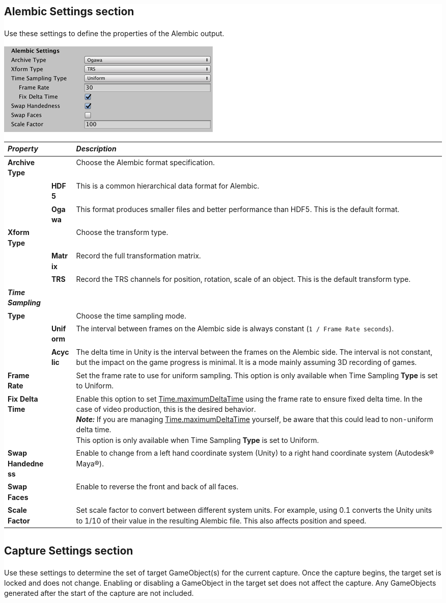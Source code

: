 ## Alembic Settings section

Use these settings to define the properties of the Alembic output.

![Alembic Settings section](images/abc_export_options_B.png)

| ***Property***      |             | ***Description***                                            |
| :------------------ | :---------- | :----------------------------------------------------------- |
| __Archive Type__    |             | Choose the Alembic format specification.                     |
|                     | __HDF5__    | This is a common hierarchical data format for Alembic.       |
|                     | __Ogawa__   | This format produces smaller files and better performance than HDF5. This is the default format. |
| __Xform Type__      |             | Choose the transform type.                                   |
|                     | __Matrix__  | Record the full transformation matrix.                       |
|                     | __TRS__     | Record the TRS channels for position, rotation, scale of an object. This is the default transform type. |
| *__Time Sampling__* |             |                                                              |
| __Type__            |             | Choose the time sampling mode.                               |
|                     | __Uniform__ | The interval between frames on the Alembic side is always constant (`1 / Frame Rate seconds`). |
|                     | __Acyclic__ | The delta time in Unity is the interval between the frames on the Alembic side. The interval is not constant, but the impact on the game progress is minimal. It is a mode mainly assuming 3D recording of games. |
| __Frame Rate__      |             | Set the frame rate to use for uniform sampling. This option is only available when Time Sampling **Type** is set to Uniform. |
| __Fix Delta Time__  |             | Enable this option to set [Time.maximumDeltaTime](https://docs.unity3d.com/ScriptReference/Time-maximumDeltaTime.html) using the frame rate to ensure fixed delta time. In the case of video production, this is the desired behavior.<br/>***Note:*** If you are managing [Time.maximumDeltaTime](https://docs.unity3d.com/ScriptReference/Time-maximumDeltaTime.html) yourself, be aware that this could lead to non-uniform delta time. <br/>This option is only available when Time Sampling **Type** is set to Uniform. |
| __Swap Handedness__ |             | Enable to change from a left hand coordinate system (Unity) to a right hand coordinate system (Autodesk® Maya®). |
| __Swap Faces__      |             | Enable to reverse the front and back of all faces.           |
| __Scale Factor__    |             | Set scale factor to convert between different system units. For example, using 0.1 converts the Unity units to 1/10 of their value in the resulting Alembic file. This also affects position and speed. |



<a name="exportRef_C"></a>

## Capture Settings section

Use these settings to determine the set of target GameObject(s) for the current capture. Once the capture begins, the target set is locked and does not change. Enabling or disabling a GameObject in the target set does not affect the capture. Any GameObjects generated after the start of the capture are not included.
